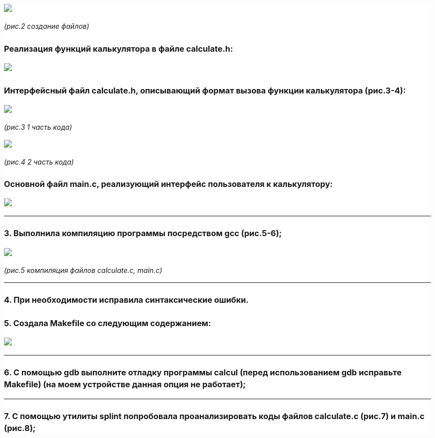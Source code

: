![](https://sun9-76.userapi.com/impg/PNYgIKhZ4amCu3m0Tgdn7cwrDgTS5HG_jjpF5A/06notJN9f0M.jpg?size=631x121&quality=96&sign=f8b42eaed44d66757e118efa806e1510&type=album)

*(рис.2 создание файлов)*

### Реализация функций калькулятора в файле calculate.h:

![](https://sun9-13.userapi.com/impg/-V9DonS5kmdGVsFJBsJDGwOlhVtyrPUcSEhgrQ/ax6uISH9Pc4.jpg?size=652x207&quality=96&sign=82764e2957bd45e58bb3ef77d3ab8224&type=album)

### Интерфейсный файл calculate.h, описывающий формат вызова функции калькулятора (рис.3-4):

![](https://sun9-55.userapi.com/impg/ueXwind3fFL7IUqDoGypA_Wo0GwBsa1AA4xu4Q/IDHwAXhuyjQ.jpg?size=918x498&quality=96&sign=26fde8f581a2e7f8a1569dbd2447f403&type=album)

*(рис.3 1 часть кода)*

![](https://sun9-12.userapi.com/impg/MSUyAlzhzqnyNYC56KfpbsF2HgJRDrVS2OJwFg/lu44EzIoEC0.jpg?size=849x447&quality=96&sign=15b3439224d916935c219ac84a1076ac&type=album)

*(рис.4 2 часть кода)*

### Основной файл main.c, реализующий интерфейс пользователя к калькулятору:

![](https://sun9-55.userapi.com/impg/6LaTJ4qTeCPiZhs3_uapqUpcLqPsZuVfZ12Ejg/kt5F0mpDs-A.jpg?size=835x364&quality=96&sign=3941de09530c94eb48ee9219b4e78e95&type=album)

---

### **3.**	Выполнила компиляцию программы посредством gcc (рис.5-6);

![](https://sun9-72.userapi.com/impg/jmszvhMuE2_y3iweeuTocSyzCWwS-f2AyrHrWg/55uV1EM3xJA.jpg?size=697x66&quality=96&sign=e90d8c10f10eb75ce99c2a50569386ec&type=album)

*(рис.5 компиляция файлов calculate.c, main.c)*

---

### **4.**	При необходимости исправила синтаксические ошибки. 

### **5.**	Создала Makefile со следующим содержанием:

![](https://sun9-51.userapi.com/impg/Chn50BGE-dMfEdagiaPx-rROxhv8Gbbk3dQQ5w/eOwxj93UxW8.jpg?size=670x286&quality=96&sign=b8f4dd2c570a71804b8be5d139cfba28&type=album)

---

### **6.**	С помощью gdb выполните отладку программы calcul (перед использованием gdb исправьте Makefile) (на моем устройстве данная опция не работает);

---

### **7.**	С помощью утилиты splint попробовала проанализировать коды файлов calculate.c (рис.7) и main.c (рис.8);
